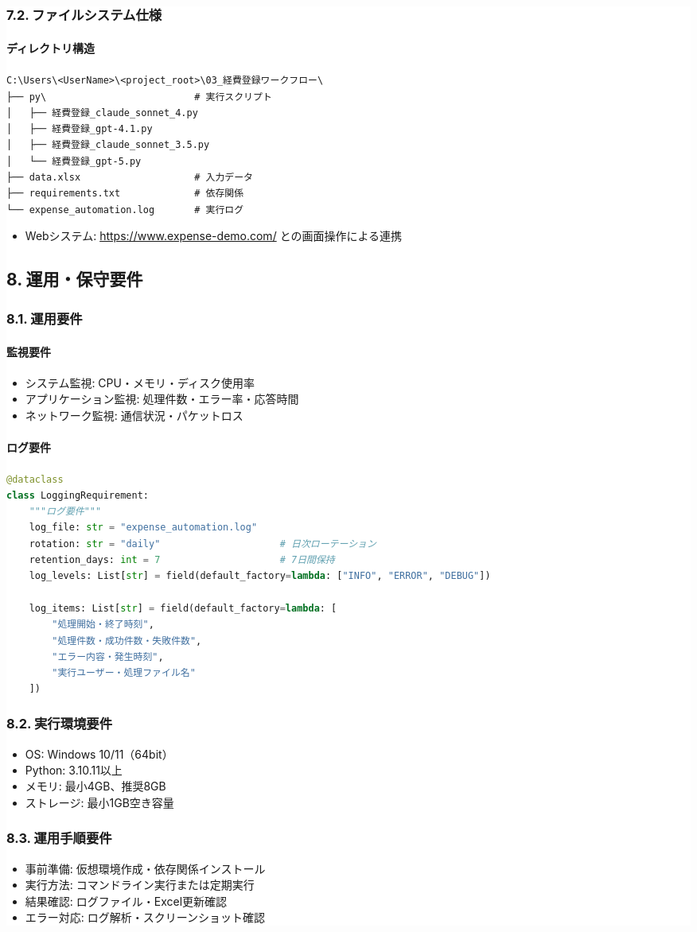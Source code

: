 ### 7.2. ファイルシステム仕様

#### ディレクトリ構造
```text
C:\Users\<UserName>\<project_root>\03_経費登録ワークフロー\
├── py\                          # 実行スクリプト
│   ├── 経費登録_claude_sonnet_4.py
│   ├── 経費登録_gpt-4.1.py
│   ├── 経費登録_claude_sonnet_3.5.py
│   └── 経費登録_gpt-5.py
├── data.xlsx                    # 入力データ
├── requirements.txt             # 依存関係
└── expense_automation.log       # 実行ログ
```

- Webシステム: https://www.expense-demo.com/ との画面操作による連携

## 8. 運用・保守要件

### 8.1. 運用要件

#### 監視要件
- システム監視: CPU・メモリ・ディスク使用率
- アプリケーション監視: 処理件数・エラー率・応答時間
- ネットワーク監視: 通信状況・パケットロス

#### ログ要件
```python
@dataclass
class LoggingRequirement:
    """ログ要件"""
    log_file: str = "expense_automation.log"
    rotation: str = "daily"                     # 日次ローテーション
    retention_days: int = 7                     # 7日間保持
    log_levels: List[str] = field(default_factory=lambda: ["INFO", "ERROR", "DEBUG"])
    
    log_items: List[str] = field(default_factory=lambda: [
        "処理開始・終了時刻",
        "処理件数・成功件数・失敗件数",
        "エラー内容・発生時刻",
        "実行ユーザー・処理ファイル名"
    ])
```

### 8.2. 実行環境要件
- OS: Windows 10/11（64bit）
- Python: 3.10.11以上
- メモリ: 最小4GB、推奨8GB
- ストレージ: 最小1GB空き容量

### 8.3. 運用手順要件
- 事前準備: 仮想環境作成・依存関係インストール
- 実行方法: コマンドライン実行または定期実行
- 結果確認: ログファイル・Excel更新確認
- エラー対応: ログ解析・スクリーンショット確認
